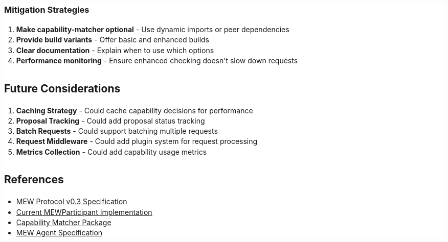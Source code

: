 ### Mitigation Strategies

1. **Make capability-matcher optional** - Use dynamic imports or peer dependencies
2. **Provide build variants** - Offer basic and enhanced builds
3. **Clear documentation** - Explain when to use which options
4. **Performance monitoring** - Ensure enhanced checking doesn't slow down requests

## Future Considerations

1. **Caching Strategy** - Could cache capability decisions for performance
2. **Proposal Tracking** - Could add proposal status tracking
3. **Batch Requests** - Could support batching multiple requests
4. **Request Middleware** - Could add plugin system for request processing
5. **Metrics Collection** - Could add capability usage metrics

## References

- [MEW Protocol v0.3 Specification](../../spec/v0.3/SPEC.md)
- [Current MEWParticipant Implementation](../../sdk/typescript-sdk/participant/src/MEWParticipant.ts)
- [Capability Matcher Package](../../sdk/typescript-sdk/capability-matcher/)
- [MEW Agent Specification](../../mew-agent/spec/draft/SPEC.md)